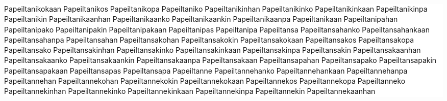 Papeiltanikokaan
Papeiltanikos
Papeiltanikopa
Papeiltaniko
Papeiltanikinhan
Papeiltanikinko
Papeiltanikinkaan
Papeiltanikinpa
Papeiltanikin
Papeiltanikaanhan
Papeiltanikaanko
Papeiltanikaankin
Papeiltanikaanpa
Papeiltanikaan
Papeiltanipahan
Papeiltanipako
Papeiltanipakin
Papeiltanipakaan
Papeiltanipas
Papeiltanipa
Papeiltansa
Papeiltansahanko
Papeiltansahankaan
Papeiltansahanpa
Papeiltansahan
Papeiltansakohan
Papeiltansakokin
Papeiltansakokaan
Papeiltansakos
Papeiltansakopa
Papeiltansako
Papeiltansakinhan
Papeiltansakinko
Papeiltansakinkaan
Papeiltansakinpa
Papeiltansakin
Papeiltansakaanhan
Papeiltansakaanko
Papeiltansakaankin
Papeiltansakaanpa
Papeiltansakaan
Papeiltansapahan
Papeiltansapako
Papeiltansapakin
Papeiltansapakaan
Papeiltansapas
Papeiltansapa
Papeiltanne
Papeiltannehanko
Papeiltannehankaan
Papeiltannehanpa
Papeiltannehan
Papeiltannekohan
Papeiltannekokin
Papeiltannekokaan
Papeiltannekos
Papeiltannekopa
Papeiltanneko
Papeiltannekinhan
Papeiltannekinko
Papeiltannekinkaan
Papeiltannekinpa
Papeiltannekin
Papeiltannekaanhan